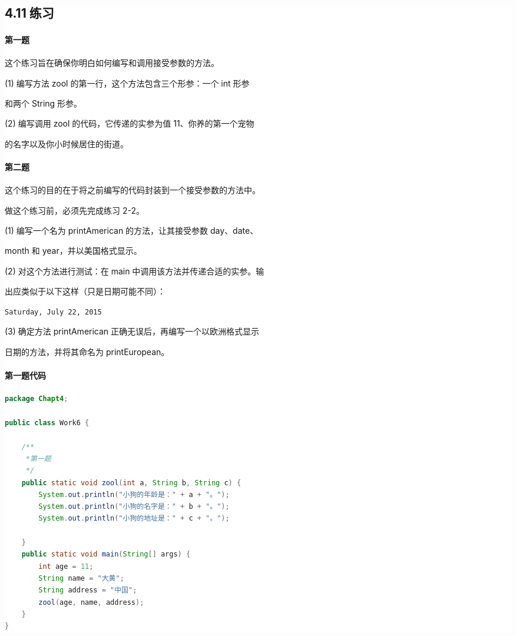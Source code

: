 ## 4.11 练习

#### 第一题

这个练习旨在确保你明白如何编写和调用接受参数的方法。

(1) 编写方法 zool 的第一行，这个方法包含三个形参：一个 int 形参

和两个 String 形参。

(2) 编写调用 zool 的代码，它传递的实参为值 11、你养的第一个宠物

的名字以及你小时候居住的街道。

#### 第二题

这个练习的目的在于将之前编写的代码封装到一个接受参数的方法中。

做这个练习前，必须先完成练习 2-2。

(1) 编写一个名为 printAmerican 的方法，让其接受参数 day、date、

month 和 year，并以美国格式显示。

(2) 对这个方法进行测试：在 main 中调用该方法并传递合适的实参。输

出应类似于以下这样（只是日期可能不同）：

```
Saturday, July 22, 2015
```

(3) 确定方法 printAmerican 正确无误后，再编写一个以欧洲格式显示

日期的方法，并将其命名为 printEuropean。

#### 第一题代码

```java
package Chapt4;

public class Work6 {

    /**
     *第一题
     */
    public static void zool(int a, String b, String c) {
        System.out.println("小狗的年龄是：" + a + "。");
        System.out.println("小狗的名字是：" + b + "。");
        System.out.println("小狗的地址是：" + c + "。");

    }
    public static void main(String[] args) {
        int age = 11;
        String name = "大黄";
        String address = "中国";
        zool(age, name, address);
    }
}
```

